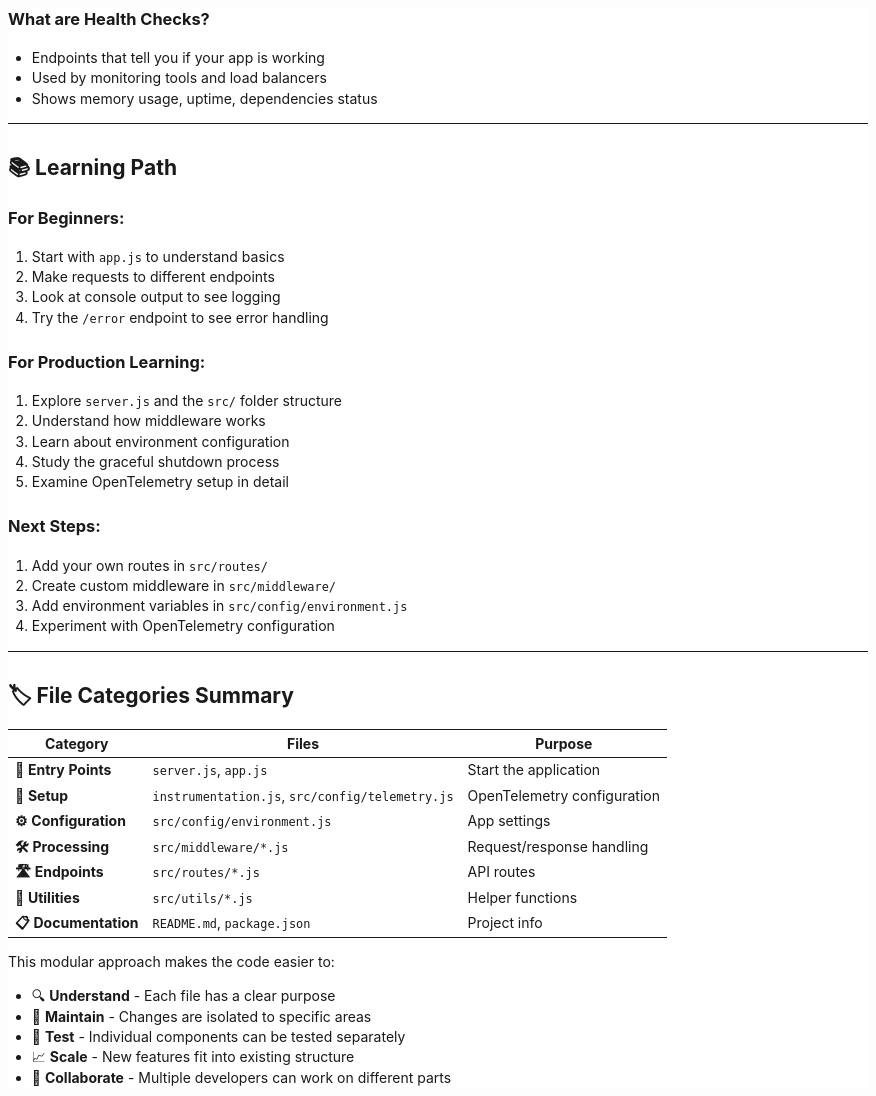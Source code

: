 ### **What are Health Checks?**
- Endpoints that tell you if your app is working
- Used by monitoring tools and load balancers
- Shows memory usage, uptime, dependencies status

---

## 📚 **Learning Path**

### **For Beginners:**
1. Start with `app.js` to understand basics
2. Make requests to different endpoints
3. Look at console output to see logging
4. Try the `/error` endpoint to see error handling

### **For Production Learning:**
1. Explore `server.js` and the `src/` folder structure
2. Understand how middleware works
3. Learn about environment configuration
4. Study the graceful shutdown process
5. Examine OpenTelemetry setup in detail

### **Next Steps:**
1. Add your own routes in `src/routes/`
2. Create custom middleware in `src/middleware/`
3. Add environment variables in `src/config/environment.js`
4. Experiment with OpenTelemetry configuration

---

## 🏷️ **File Categories Summary**

| Category | Files | Purpose |
|----------|-------|---------|
| **🚀 Entry Points** | `server.js`, `app.js` | Start the application |
| **🔧 Setup** | `instrumentation.js`, `src/config/telemetry.js` | OpenTelemetry configuration |
| **⚙️ Configuration** | `src/config/environment.js` | App settings |
| **🛠️ Processing** | `src/middleware/*.js` | Request/response handling |
| **🛣️ Endpoints** | `src/routes/*.js` | API routes |
| **🔨 Utilities** | `src/utils/*.js` | Helper functions |
| **📋 Documentation** | `README.md`, `package.json` | Project info |

This modular approach makes the code easier to:
- 🔍 **Understand** - Each file has a clear purpose
- 🔧 **Maintain** - Changes are isolated to specific areas
- 🧪 **Test** - Individual components can be tested separately
- 📈 **Scale** - New features fit into existing structure
- 👥 **Collaborate** - Multiple developers can work on different parts